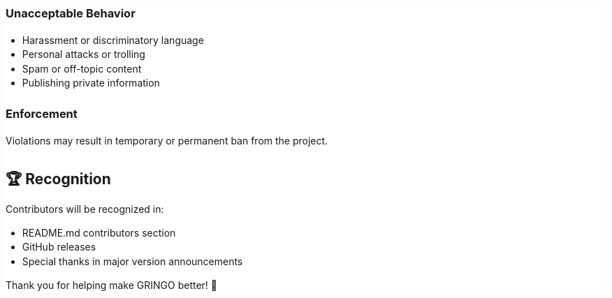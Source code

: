 ### Unacceptable Behavior
- Harassment or discriminatory language
- Personal attacks or trolling
- Spam or off-topic content
- Publishing private information

### Enforcement
Violations may result in temporary or permanent ban from the project.

## 🏆 Recognition

Contributors will be recognized in:
- README.md contributors section
- GitHub releases
- Special thanks in major version announcements

Thank you for helping make GRINGO better! 🚀
